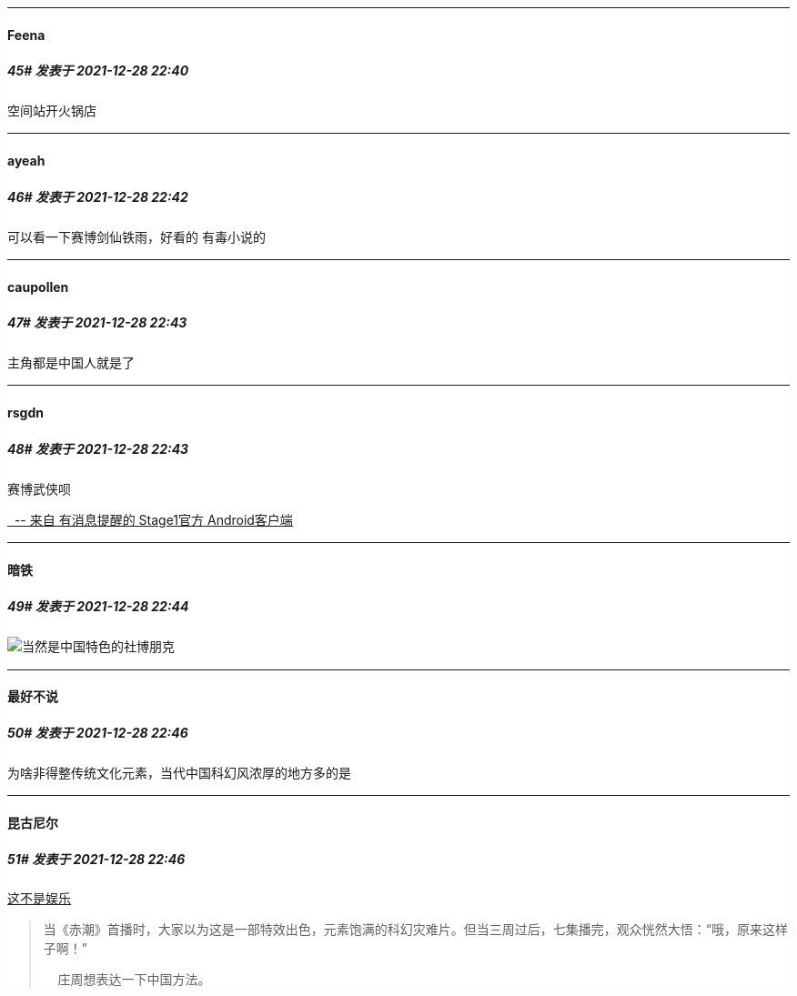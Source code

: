 *****

####  Feena  
##### 45#       发表于 2021-12-28 22:40

空间站开火锅店

*****

####  ayeah  
##### 46#       发表于 2021-12-28 22:42

可以看一下赛博剑仙铁雨，好看的
有毒小说的

*****

####  caupollen  
##### 47#       发表于 2021-12-28 22:43

主角都是中国人就是了

*****

####  rsgdn  
##### 48#       发表于 2021-12-28 22:43

赛博武侠呗

[  -- 来自 有消息提醒的 Stage1官方 Android客户端](https://www.coolapk.com/apk/140634)

*****

####  暗铁  
##### 49#       发表于 2021-12-28 22:44

<img src="https://static.saraba1st.com/image/smiley/face2017/067.png" referrerpolicy="no-referrer">当然是中国特色的社博朋克

*****

####  最好不说  
##### 50#       发表于 2021-12-28 22:46

为啥非得整传统文化元素，当代中国科幻风浓厚的地方多的是

*****

####  昆古尼尔  
##### 51#       发表于 2021-12-28 22:46

[这不是娱乐](https://read.qidian.com/chapter/uxG4S3OzgwclePy7xMLiNw2/RIUFJCOV27CaGfXRMrUjdw2/) <blockquote>当《赤潮》首播时，大家以为这是一部特效出色，元素饱满的科幻灾难片。但当三周过后，七集播完，观众恍然大悟：“哦，原来这样子啊！”

    庄周想表达一下中国方法。
